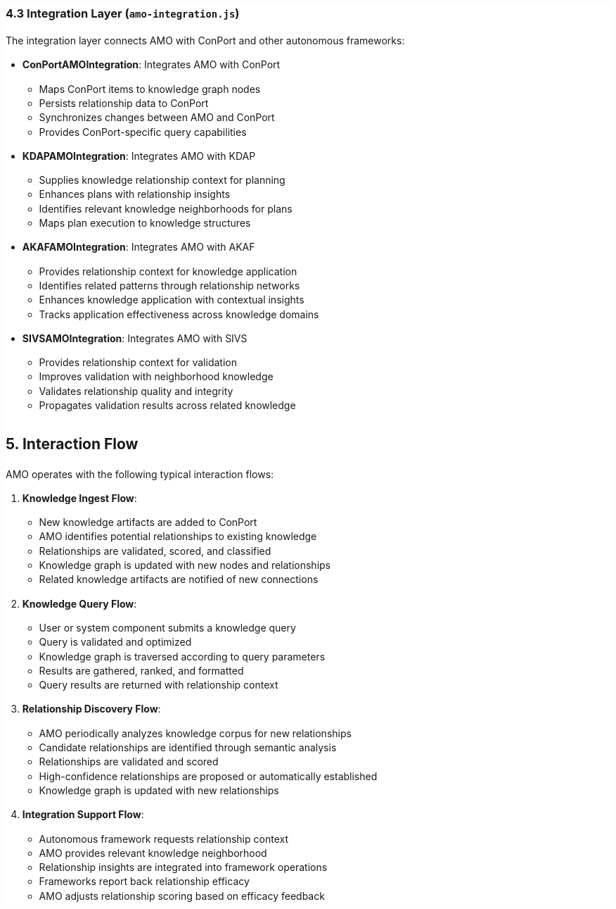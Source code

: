 ### 4.3 Integration Layer (`amo-integration.js`)

The integration layer connects AMO with ConPort and other autonomous frameworks:

- **ConPortAMOIntegration**: Integrates AMO with ConPort
  - Maps ConPort items to knowledge graph nodes
  - Persists relationship data to ConPort
  - Synchronizes changes between AMO and ConPort
  - Provides ConPort-specific query capabilities

- **KDAPAMOIntegration**: Integrates AMO with KDAP
  - Supplies knowledge relationship context for planning
  - Enhances plans with relationship insights
  - Identifies relevant knowledge neighborhoods for plans
  - Maps plan execution to knowledge structures

- **AKAFAMOIntegration**: Integrates AMO with AKAF
  - Provides relationship context for knowledge application
  - Identifies related patterns through relationship networks
  - Enhances knowledge application with contextual insights
  - Tracks application effectiveness across knowledge domains

- **SIVSAMOIntegration**: Integrates AMO with SIVS
  - Provides relationship context for validation
  - Improves validation with neighborhood knowledge
  - Validates relationship quality and integrity
  - Propagates validation results across related knowledge

## 5. Interaction Flow

AMO operates with the following typical interaction flows:

1. **Knowledge Ingest Flow**:
   - New knowledge artifacts are added to ConPort
   - AMO identifies potential relationships to existing knowledge
   - Relationships are validated, scored, and classified
   - Knowledge graph is updated with new nodes and relationships
   - Related knowledge artifacts are notified of new connections

2. **Knowledge Query Flow**:
   - User or system component submits a knowledge query
   - Query is validated and optimized
   - Knowledge graph is traversed according to query parameters
   - Results are gathered, ranked, and formatted
   - Query results are returned with relationship context

3. **Relationship Discovery Flow**:
   - AMO periodically analyzes knowledge corpus for new relationships
   - Candidate relationships are identified through semantic analysis
   - Relationships are validated and scored
   - High-confidence relationships are proposed or automatically established
   - Knowledge graph is updated with new relationships

4. **Integration Support Flow**:
   - Autonomous framework requests relationship context
   - AMO provides relevant knowledge neighborhood
   - Relationship insights are integrated into framework operations
   - Frameworks report back relationship efficacy
   - AMO adjusts relationship scoring based on efficacy feedback
